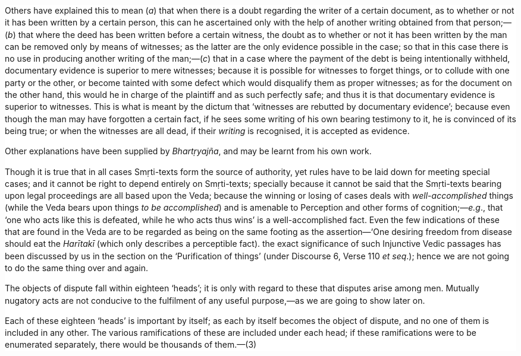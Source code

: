 Others have explained this to mean (*a*) that when there is a doubt
regarding the writer of a certain document, as to whether or not it has
been written by a certain person, this can he ascertained only with the
help of another writing obtained from that person;—(*b*) that where the
deed has been written before a certain witness, the doubt as to whether
or not it has been written by the man can be removed only by means of
witnesses; as the latter are the only evidence possible in the case; so
that in this case there is no use in producing another writing of the
man;—(*c*) that in a case where the payment of the debt is being
intentionally withheld, documentary evidence is superior to mere
witnesses; because it is possible for witnesses to forget things, or to
collude with one party or the other, or become tainted with some defect
which would disqualify them as proper witnesses; as for the document on
the other hand, this would he in charge of the plaintiff and as such
perfectly safe; and thus it is that documentary evidence is superior to
witnesses. This is what is meant by the dictum that ‘witnesses are
rebutted by documentary evidence’; because even though the man may have
forgotten a certain fact, if he sees some writing of his own bearing
testimony to it, he is convinced of its being true; or when the
witnesses are all dead, if their *writing* is recognised, it is accepted
as evidence.

Other explanations have been supplied by *Bhartṛyajña*, and may be
learnt from his own work.

Though it is true that in all cases Smṛti-texts form the source of
authority, yet rules have to be laid down for meeting special cases; and
it cannot be right to depend entirely on Smṛti-texts; specially because
it cannot be said that the Smṛti-texts bearing upon legal proceedings
are all based upon the Veda; because the winning or losing of cases
deals with *well-accomplished* things (while the Veda bears upon things
*to be accomplished*) and is amenable to Perception and other forms of
cognition;—*e.g*., that ‘one who acts like this is defeated, while he
who acts thus wins’ is a well-accomplished fact. Even the few
indications of these that are found in the Veda are to be regarded as
being on the same footing as the assertion—‘One desiring freedom from
disease should eat the *Harītakī* (which only describes a perceptible
fact). the exact significance of such Injunctive Vedic passages has been
discussed by us in the section on the ‘Purification of things’ (under
Discourse 6, Verse 110 *et seq*.); hence we are not going to do the same
thing over and again.

The objects of dispute fall within eighteen ‘heads’; it is only with
regard to these that disputes arise among men. Mutually nugatory acts
are not conducive to the fulfilment of any useful purpose,—as we are
going to show later on.

Each of these eighteen ‘heads’ is important by itself; as each by itself
becomes the object of dispute, and no one of them is included in any
other. The various ramifications of these are included under each head;
if these ramifications were to be enumerated separately, there would be
thousands of them.—(3)


